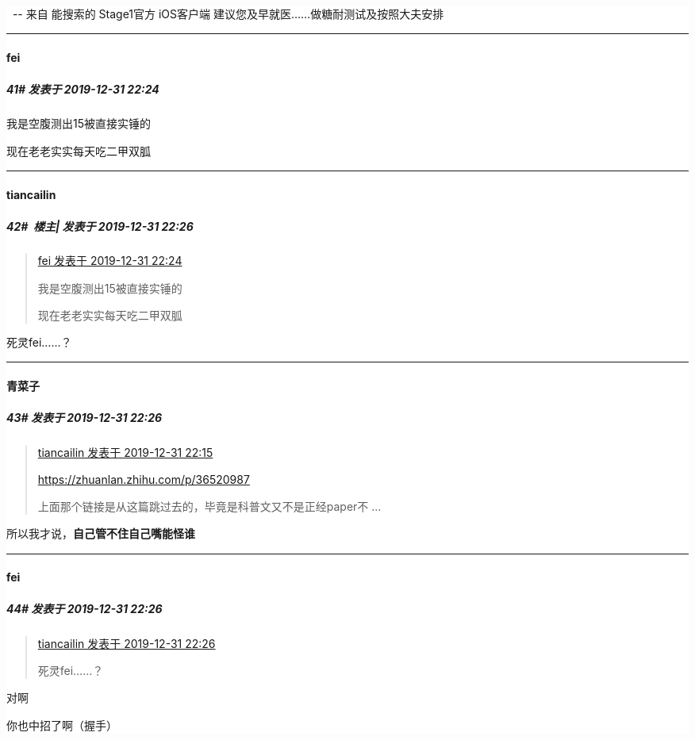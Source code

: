 
  -- 来自 能搜索的 Stage1官方 iOS客户端</blockquote>
建议您及早就医……做糖耐测试及按照大夫安排


-----

####  fei  
##### 41#       发表于 2019-12-31 22:24


我是空腹测出15被直接实锤的

现在老老实实每天吃二甲双胍


-----

####  tiancailin  
##### 42#         楼主| 发表于 2019-12-31 22:26


<blockquote><a href="httphttps://bbs.saraba1st.com/2b/forum.php?mod=redirect&amp;goto=findpost&amp;pid=46049799&amp;ptid=1906820" target="_blank">fei 发表于 2019-12-31 22:24</a>

我是空腹测出15被直接实锤的

现在老老实实每天吃二甲双胍</blockquote>
死灵fei……？


-----

####  青菜子  
##### 43#       发表于 2019-12-31 22:26


<blockquote><a href="httphttps://bbs.saraba1st.com/2b/forum.php?mod=redirect&amp;goto=findpost&amp;pid=46049675&amp;ptid=1906820" target="_blank">tiancailin 发表于 2019-12-31 22:15</a>

https://zhuanlan.zhihu.com/p/36520987

上面那个链接是从这篇跳过去的，毕竟是科普文又不是正经paper不 ...</blockquote>
所以我才说，<strong>自己管不住自己嘴能怪谁</strong>


-----

####  fei  
##### 44#       发表于 2019-12-31 22:26


<blockquote><a href="httphttps://bbs.saraba1st.com/2b/forum.php?mod=redirect&amp;goto=findpost&amp;pid=46049818&amp;ptid=1906820" target="_blank">tiancailin 发表于 2019-12-31 22:26</a>

死灵fei……？</blockquote>
对啊

你也中招了啊（握手）

